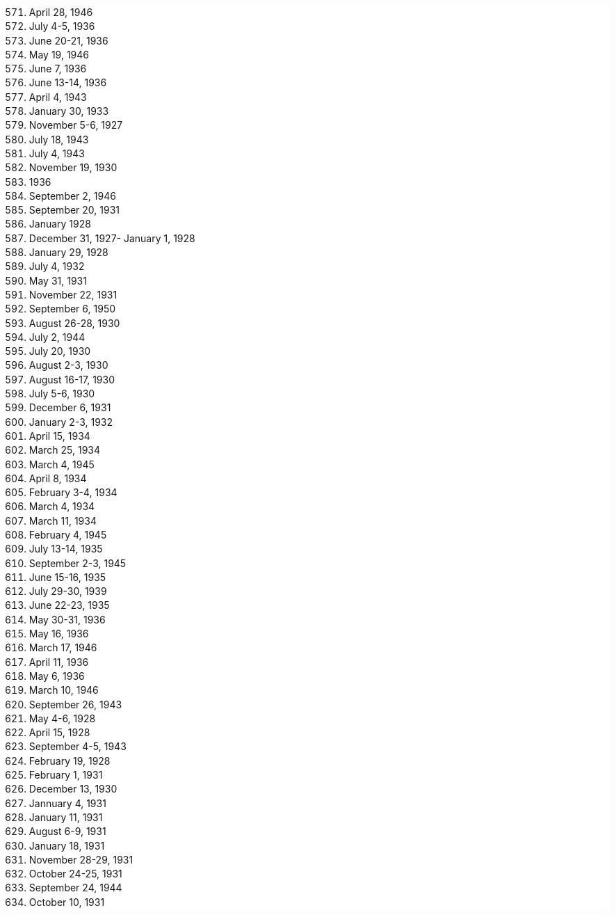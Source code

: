 571. April 28, 1946
572. July 4-5, 1936
573. June 20-21, 1936
574. May 19, 1946
575. June 7, 1936
576. June 13-14, 1936
577. April 4, 1943
578. January 30, 1933
579. November 5-6, 1927
580. July 18, 1943
581. July 4, 1943
582. November 19, 1930
583. 1936
584. September 2, 1946
585. September 20, 1931
586. January 1928
587. December 31, 1927- January 1, 1928
588. January 29, 1928
589. July 4, 1932
590. May 31, 1931
591. November 22, 1931
592. September 6, 1950
593. August 26-28, 1930
594. July 2, 1944
595. July 20, 1930
596. August 2-3, 1930
597. August 16-17, 1930
598. July 5-6, 1930
599. December 6, 1931
600. January 2-3, 1932
601. April 15, 1934
602. March 25, 1934
603. March 4, 1945
604. April 8, 1934
605. February 3-4, 1934
606. March 4, 1934
607. March 11, 1934
608. February 4, 1945
609. July 13-14, 1935
610. September 2-3, 1945
611. June 15-16, 1935
612. July 29-30, 1939
613. June 22-23, 1935
614. May 30-31, 1936
615. May 16, 1936
616. March 17, 1946
617. April 11, 1936
618. May 6, 1936
619. March 10, 1946
620. September 26, 1943
621. May 4-6, 1928
622. April 15, 1928
623. September 4-5, 1943
624. February 19, 1928
625. February 1, 1931
626. December 13, 1930
627. Jannuary 4, 1931
628. January 11, 1931
629. August 6-9, 1931
630. January 18, 1931
631. November 28-29, 1931
632. October 24-25, 1931
633. September 24, 1944
634. October 10, 1931